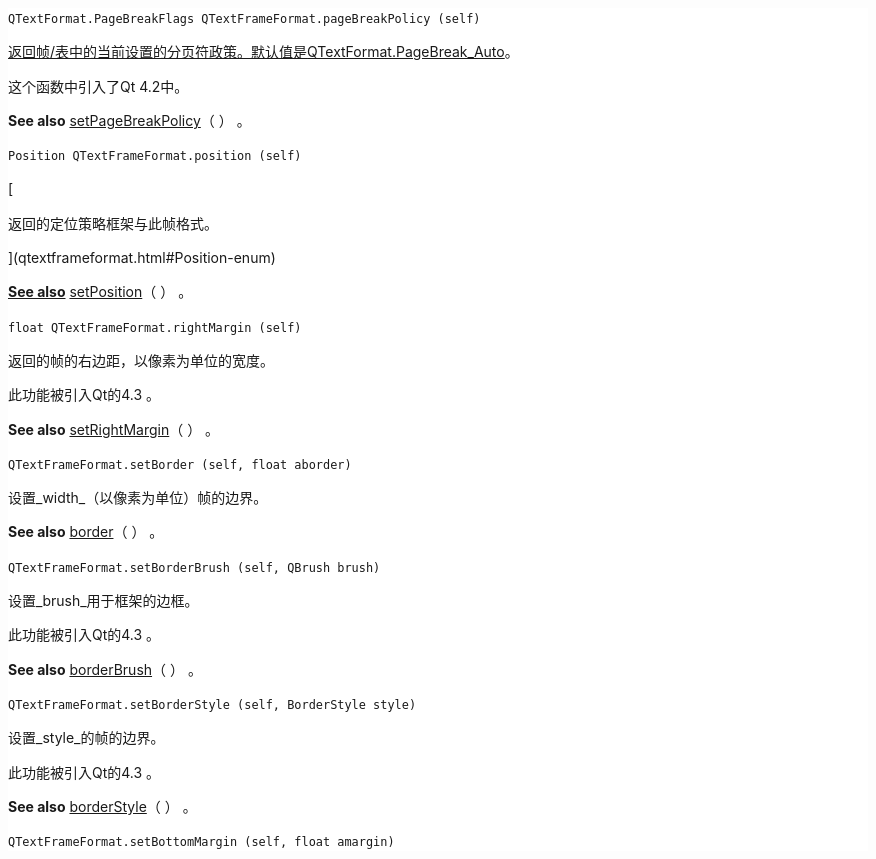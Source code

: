 ```
QTextFormat.PageBreakFlags QTextFrameFormat.pageBreakPolicy (self)
```

[](index.htm)

[返回帧/表中的当前设置的分页符政策。默认值是](index.htm)[QTextFormat.PageBreak_Auto](qtextformat.html#PageBreakFlag-enum)。

这个函数中引入了Qt 4.2中。

**See also** [setPageBreakPolicy](qtextframeformat.html#setPageBreakPolicy)（ ） 。

```
Position QTextFrameFormat.position (self)
```

[

返回的定位策略框架与此帧格式。

](qtextframeformat.html#Position-enum)

[**See also**](qtextframeformat.html#Position-enum) [setPosition](qtextframeformat.html#setPosition)（ ） 。

```
float QTextFrameFormat.rightMargin (self)
```

返回的帧的右边距，以像素为单位的宽度。

此功能被引入Qt的4.3 。

**See also** [setRightMargin](qtextframeformat.html#setRightMargin)（ ） 。

```
QTextFrameFormat.setBorder (self, float aborder)
```

设置_width_（以像素为单位）帧的边界。

**See also** [border](qtextframeformat.html#border)（ ） 。

```
QTextFrameFormat.setBorderBrush (self, QBrush brush)
```

设置_brush_用于框架的边框。

此功能被引入Qt的4.3 。

**See also** [borderBrush](qtextframeformat.html#borderBrush)（ ） 。

```
QTextFrameFormat.setBorderStyle (self, BorderStyle style)
```

设置_style_的帧的边界。

此功能被引入Qt的4.3 。

**See also** [borderStyle](qtextframeformat.html#borderStyle)（ ） 。

```
QTextFrameFormat.setBottomMargin (self, float amargin)
```
